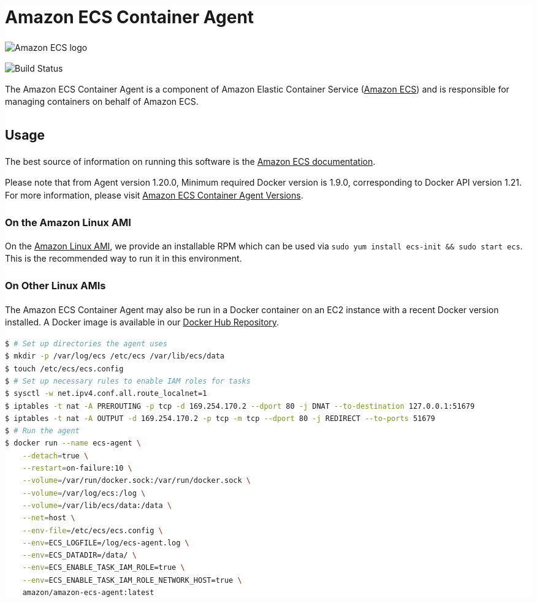 
# Amazon ECS Container Agent

![Amazon ECS logo](doc/ecs.png "Amazon ECS")

![Build Status](https://github.com/aws/amazon-ecs-agent/workflows/Build/badge.svg?branch=dev)

The Amazon ECS Container Agent is a component of Amazon Elastic Container Service
([Amazon ECS](http://aws.amazon.com/ecs/)) and is responsible for managing containers on behalf of Amazon ECS.

## Usage

The best source of information on running this software is the
[Amazon ECS documentation](http://docs.aws.amazon.com/AmazonECS/latest/developerguide/ECS_agent.html).

Please note that from Agent version 1.20.0, Minimum required Docker version is 1.9.0, corresponding to Docker API version 1.21. For more information, please visit [Amazon ECS Container Agent Versions](https://docs.aws.amazon.com/AmazonECS/latest/developerguide/container_agent_versions.html).

### On the Amazon Linux AMI

On the [Amazon Linux AMI](https://aws.amazon.com/amazon-linux-ami/), we provide an installable RPM which can be used via
`sudo yum install ecs-init && sudo start ecs`. This is the recommended way to run it in this environment.

### On Other Linux AMIs

The Amazon ECS Container Agent may also be run in a Docker container on an EC2 instance with a recent Docker version
installed. A Docker image is available in our
[Docker Hub Repository](https://registry.hub.docker.com/u/amazon/amazon-ecs-agent/).

```bash
$ # Set up directories the agent uses
$ mkdir -p /var/log/ecs /etc/ecs /var/lib/ecs/data
$ touch /etc/ecs/ecs.config
$ # Set up necessary rules to enable IAM roles for tasks
$ sysctl -w net.ipv4.conf.all.route_localnet=1
$ iptables -t nat -A PREROUTING -p tcp -d 169.254.170.2 --dport 80 -j DNAT --to-destination 127.0.0.1:51679
$ iptables -t nat -A OUTPUT -d 169.254.170.2 -p tcp -m tcp --dport 80 -j REDIRECT --to-ports 51679
$ # Run the agent
$ docker run --name ecs-agent \
    --detach=true \
    --restart=on-failure:10 \
    --volume=/var/run/docker.sock:/var/run/docker.sock \
    --volume=/var/log/ecs:/log \
    --volume=/var/lib/ecs/data:/data \
    --net=host \
    --env-file=/etc/ecs/ecs.config \
    --env=ECS_LOGFILE=/log/ecs-agent.log \
    --env=ECS_DATADIR=/data/ \
    --env=ECS_ENABLE_TASK_IAM_ROLE=true \
    --env=ECS_ENABLE_TASK_IAM_ROLE_NETWORK_HOST=true \
    amazon/amazon-ecs-agent:latest
```
